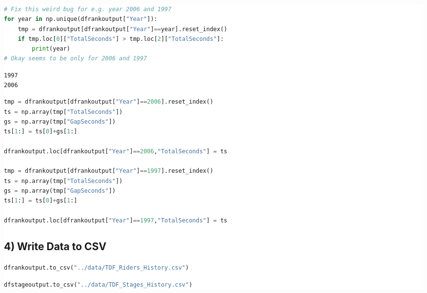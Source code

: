 
```python
# Fix this weird bug for e.g. year 2006 and 1997
for year in np.unique(dfrankoutput["Year"]):
    tmp = dfrankoutput[dfrankoutput["Year"]==year].reset_index()
    if tmp.loc[0]["TotalSeconds"] > tmp.loc[2]["TotalSeconds"]:
        print(year)
# Okay seems to be only for 2006 and 1997

```

    1997
    2006
    


```python
tmp = dfrankoutput[dfrankoutput["Year"]==2006].reset_index()
ts = np.array(tmp["TotalSeconds"])
gs = np.array(tmp["GapSeconds"])
ts[1:] = ts[0]+gs[1:]

dfrankoutput.loc[dfrankoutput["Year"]==2006,"TotalSeconds"] = ts

tmp = dfrankoutput[dfrankoutput["Year"]==1997].reset_index()
ts = np.array(tmp["TotalSeconds"])
gs = np.array(tmp["GapSeconds"])
ts[1:] = ts[0]+gs[1:]

dfrankoutput.loc[dfrankoutput["Year"]==1997,"TotalSeconds"] = ts
```

## 4) Write Data to CSV


```python
dfrankoutput.to_csv("../data/TDF_Riders_History.csv")
```


```python
dfstageoutput.to_csv("../data/TDF_Stages_History.csv")
```


```python

```
